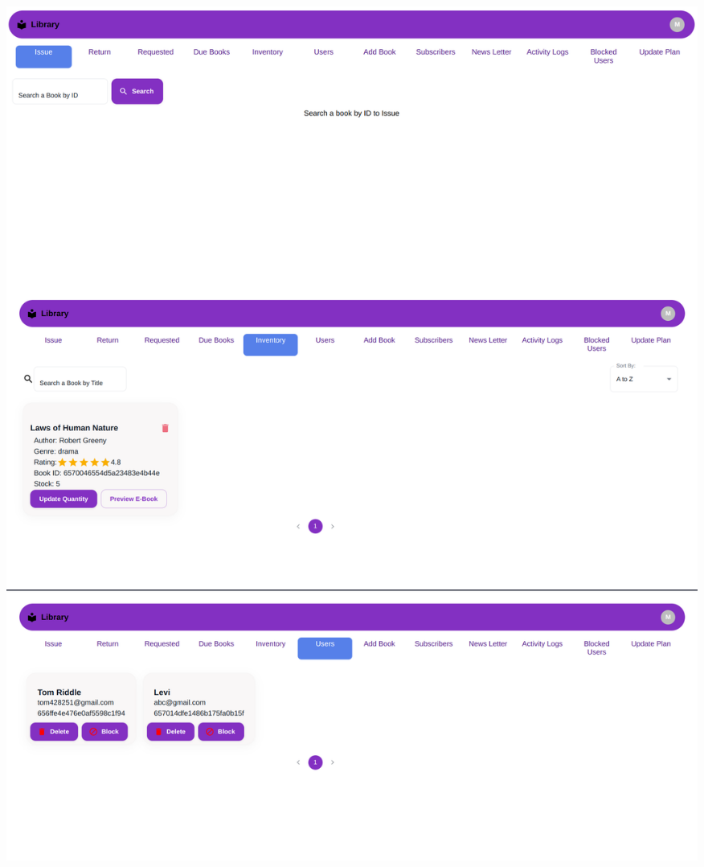 ![App Screenshot](https://github.com/ayushmanbajpayee/LibraryManagement/blob/main/screenshot/screenshot/Screenshot%20from%202023-12-06%2013-58-41.png)
![App Screenshot](https://github.com/ayushmanbajpayee/LibraryManagement/blob/main/screenshot/screenshot/Screenshot%20from%202023-12-06%2013-59-17.png)
![App Screenshot](https://github.com/ayushmanbajpayee/LibraryManagement/blob/main/screenshot/screenshot/Screenshot%20from%202023-12-06%2013-59-40.png)
